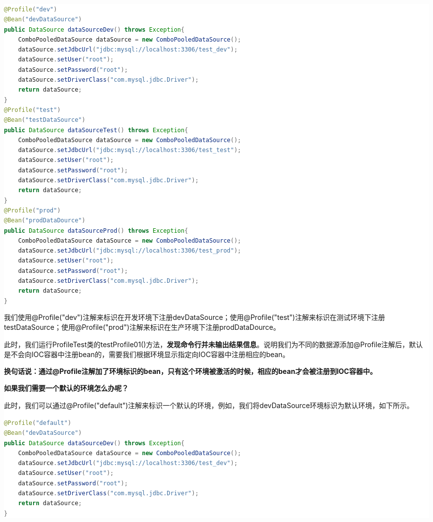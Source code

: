 ```java
@Profile("dev")
@Bean("devDataSource")
public DataSource dataSourceDev() throws Exception{
    ComboPooledDataSource dataSource = new ComboPooledDataSource();
    dataSource.setJdbcUrl("jdbc:mysql://localhost:3306/test_dev");
    dataSource.setUser("root");
    dataSource.setPassword("root");
    dataSource.setDriverClass("com.mysql.jdbc.Driver");
    return dataSource;
}
@Profile("test")
@Bean("testDataSource")
public DataSource dataSourceTest() throws Exception{
    ComboPooledDataSource dataSource = new ComboPooledDataSource();
    dataSource.setJdbcUrl("jdbc:mysql://localhost:3306/test_test");
    dataSource.setUser("root");
    dataSource.setPassword("root");
    dataSource.setDriverClass("com.mysql.jdbc.Driver");
    return dataSource;
}
@Profile("prod")
@Bean("prodDataDource")
public DataSource dataSourceProd() throws Exception{
    ComboPooledDataSource dataSource = new ComboPooledDataSource();
    dataSource.setJdbcUrl("jdbc:mysql://localhost:3306/test_prod");
    dataSource.setUser("root");
    dataSource.setPassword("root");
    dataSource.setDriverClass("com.mysql.jdbc.Driver");
    return dataSource;
}
```

我们使用@Profile("dev")注解来标识在开发环境下注册devDataSource；使用@Profile("test")注解来标识在测试环境下注册testDataSource；使用@Profile("prod")注解来标识在生产环境下注册prodDataDource。

此时，我们运行ProfileTest类的testProfile01()方法，**发现命令行并未输出结果信息**。说明我们为不同的数据源添加@Profile注解后，默认是不会向IOC容器中注册bean的，需要我们根据环境显示指定向IOC容器中注册相应的bean。

**换句话说：通过@Profile注解加了环境标识的bean，只有这个环境被激活的时候，相应的bean才会被注册到IOC容器中。**

**如果我们需要一个默认的环境怎么办呢？**

此时，我们可以通过@Profile("default")注解来标识一个默认的环境，例如，我们将devDataSource环境标识为默认环境，如下所示。

```java
@Profile("default")
@Bean("devDataSource")
public DataSource dataSourceDev() throws Exception{
    ComboPooledDataSource dataSource = new ComboPooledDataSource();
    dataSource.setJdbcUrl("jdbc:mysql://localhost:3306/test_dev");
    dataSource.setUser("root");
    dataSource.setPassword("root");
    dataSource.setDriverClass("com.mysql.jdbc.Driver");
    return dataSource;
}
```

